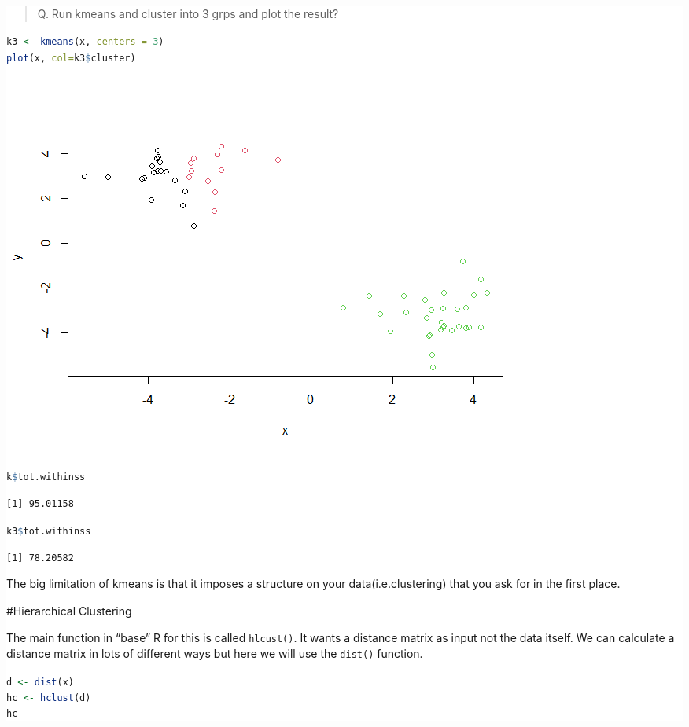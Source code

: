 > Q. Run kmeans and cluster into 3 grps and plot the result?

``` r
k3 <- kmeans(x, centers = 3)
plot(x, col=k3$cluster)
```

![](class07.markdown_strict_files/figure-markdown_strict/unnamed-chunk-15-1.png)

``` r
k$tot.withinss
```

    [1] 95.01158

``` r
k3$tot.withinss
```

    [1] 78.20582

The big limitation of kmeans is that it imposes a structure on your
data(i.e.clustering) that you ask for in the first place.

#Hierarchical Clustering

The main function in “base” R for this is called `hlcust()`. It wants a
distance matrix as input not the data itself. We can calculate a
distance matrix in lots of different ways but here we will use the
`dist()` function.

``` r
d <- dist(x)
hc <- hclust(d)
hc
```
